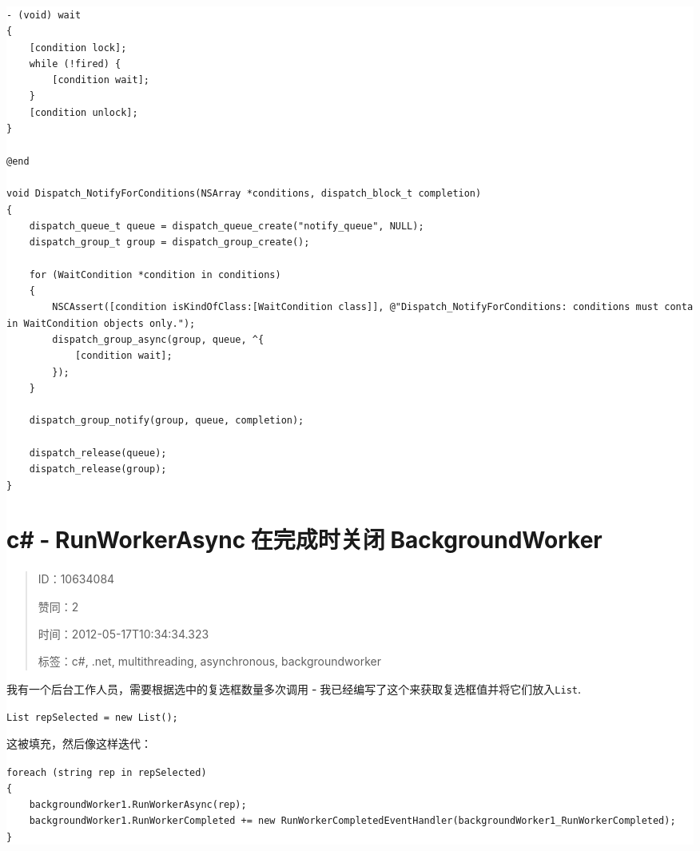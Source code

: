 ```
- (void) wait
{
    [condition lock];
    while (!fired) {
        [condition wait];
    }
    [condition unlock];
}

@end

void Dispatch_NotifyForConditions(NSArray *conditions, dispatch_block_t completion)
{
    dispatch_queue_t queue = dispatch_queue_create("notify_queue", NULL);
    dispatch_group_t group = dispatch_group_create();

    for (WaitCondition *condition in conditions)
    {
        NSCAssert([condition isKindOfClass:[WaitCondition class]], @"Dispatch_NotifyForConditions: conditions must contain WaitCondition objects only.");
        dispatch_group_async(group, queue, ^{
            [condition wait];
        });
    }

    dispatch_group_notify(group, queue, completion);

    dispatch_release(queue);
    dispatch_release(group);
} 
```

# c# - RunWorkerAsync 在完成时关闭 BackgroundWorker

> ID：10634084
> 
> 赞同：2
> 
> 时间：2012-05-17T10:34:34.323
> 
> 标签：c#, .net, multithreading, asynchronous, backgroundworker

我有一个后台工作人员，需要根据选中的复选框数量多次调用 - 我已经编写了这个来获取复选框值并将它们放入`List`.

```
List repSelected = new List();
```

这被填充，然后像这样迭代：

```
foreach (string rep in repSelected)
{
    backgroundWorker1.RunWorkerAsync(rep);
    backgroundWorker1.RunWorkerCompleted += new RunWorkerCompletedEventHandler(backgroundWorker1_RunWorkerCompleted);
}
```
